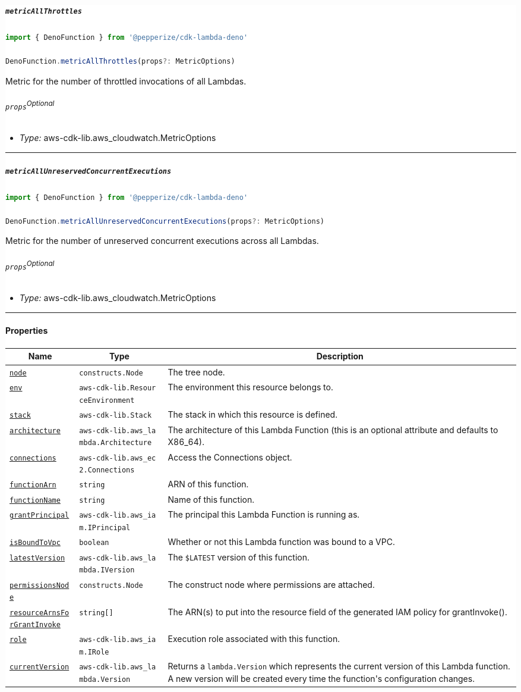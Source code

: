 ##### `metricAllThrottles` <a name="metricAllThrottles" id="@pepperize/cdk-lambda-deno.DenoFunction.metricAllThrottles"></a>

```typescript
import { DenoFunction } from '@pepperize/cdk-lambda-deno'

DenoFunction.metricAllThrottles(props?: MetricOptions)
```

Metric for the number of throttled invocations of all Lambdas.

###### `props`<sup>Optional</sup> <a name="props" id="@pepperize/cdk-lambda-deno.DenoFunction.metricAllThrottles.parameter.props"></a>

- *Type:* aws-cdk-lib.aws_cloudwatch.MetricOptions

---

##### `metricAllUnreservedConcurrentExecutions` <a name="metricAllUnreservedConcurrentExecutions" id="@pepperize/cdk-lambda-deno.DenoFunction.metricAllUnreservedConcurrentExecutions"></a>

```typescript
import { DenoFunction } from '@pepperize/cdk-lambda-deno'

DenoFunction.metricAllUnreservedConcurrentExecutions(props?: MetricOptions)
```

Metric for the number of unreserved concurrent executions across all Lambdas.

###### `props`<sup>Optional</sup> <a name="props" id="@pepperize/cdk-lambda-deno.DenoFunction.metricAllUnreservedConcurrentExecutions.parameter.props"></a>

- *Type:* aws-cdk-lib.aws_cloudwatch.MetricOptions

---

#### Properties <a name="Properties" id="Properties"></a>

| **Name** | **Type** | **Description** |
| --- | --- | --- |
| <code><a href="#@pepperize/cdk-lambda-deno.DenoFunction.property.node">node</a></code> | <code>constructs.Node</code> | The tree node. |
| <code><a href="#@pepperize/cdk-lambda-deno.DenoFunction.property.env">env</a></code> | <code>aws-cdk-lib.ResourceEnvironment</code> | The environment this resource belongs to. |
| <code><a href="#@pepperize/cdk-lambda-deno.DenoFunction.property.stack">stack</a></code> | <code>aws-cdk-lib.Stack</code> | The stack in which this resource is defined. |
| <code><a href="#@pepperize/cdk-lambda-deno.DenoFunction.property.architecture">architecture</a></code> | <code>aws-cdk-lib.aws_lambda.Architecture</code> | The architecture of this Lambda Function (this is an optional attribute and defaults to X86_64). |
| <code><a href="#@pepperize/cdk-lambda-deno.DenoFunction.property.connections">connections</a></code> | <code>aws-cdk-lib.aws_ec2.Connections</code> | Access the Connections object. |
| <code><a href="#@pepperize/cdk-lambda-deno.DenoFunction.property.functionArn">functionArn</a></code> | <code>string</code> | ARN of this function. |
| <code><a href="#@pepperize/cdk-lambda-deno.DenoFunction.property.functionName">functionName</a></code> | <code>string</code> | Name of this function. |
| <code><a href="#@pepperize/cdk-lambda-deno.DenoFunction.property.grantPrincipal">grantPrincipal</a></code> | <code>aws-cdk-lib.aws_iam.IPrincipal</code> | The principal this Lambda Function is running as. |
| <code><a href="#@pepperize/cdk-lambda-deno.DenoFunction.property.isBoundToVpc">isBoundToVpc</a></code> | <code>boolean</code> | Whether or not this Lambda function was bound to a VPC. |
| <code><a href="#@pepperize/cdk-lambda-deno.DenoFunction.property.latestVersion">latestVersion</a></code> | <code>aws-cdk-lib.aws_lambda.IVersion</code> | The `$LATEST` version of this function. |
| <code><a href="#@pepperize/cdk-lambda-deno.DenoFunction.property.permissionsNode">permissionsNode</a></code> | <code>constructs.Node</code> | The construct node where permissions are attached. |
| <code><a href="#@pepperize/cdk-lambda-deno.DenoFunction.property.resourceArnsForGrantInvoke">resourceArnsForGrantInvoke</a></code> | <code>string[]</code> | The ARN(s) to put into the resource field of the generated IAM policy for grantInvoke(). |
| <code><a href="#@pepperize/cdk-lambda-deno.DenoFunction.property.role">role</a></code> | <code>aws-cdk-lib.aws_iam.IRole</code> | Execution role associated with this function. |
| <code><a href="#@pepperize/cdk-lambda-deno.DenoFunction.property.currentVersion">currentVersion</a></code> | <code>aws-cdk-lib.aws_lambda.Version</code> | Returns a `lambda.Version` which represents the current version of this Lambda function. A new version will be created every time the function's configuration changes. |